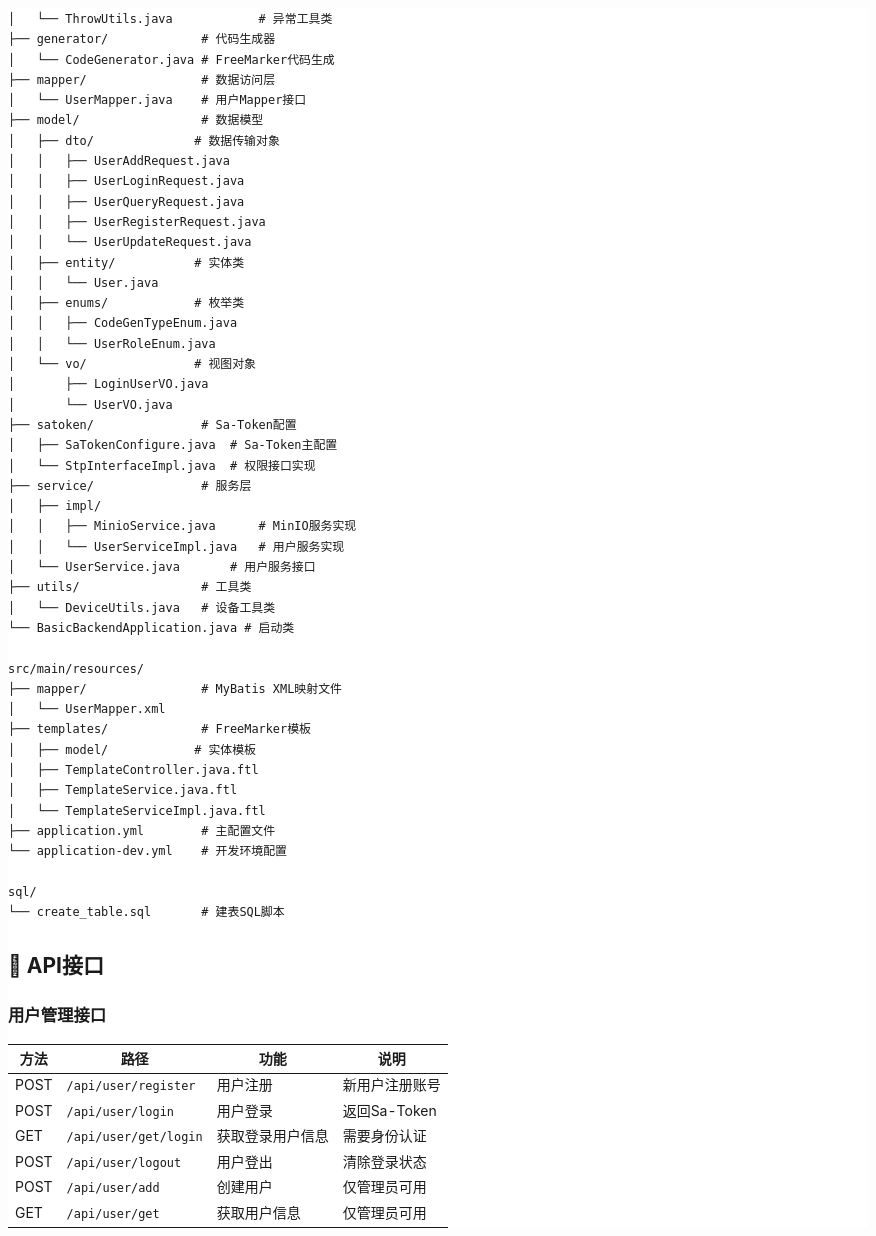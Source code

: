 ```
│   └── ThrowUtils.java            # 异常工具类
├── generator/             # 代码生成器
│   └── CodeGenerator.java # FreeMarker代码生成
├── mapper/                # 数据访问层
│   └── UserMapper.java    # 用户Mapper接口
├── model/                 # 数据模型
│   ├── dto/              # 数据传输对象
│   │   ├── UserAddRequest.java
│   │   ├── UserLoginRequest.java
│   │   ├── UserQueryRequest.java
│   │   ├── UserRegisterRequest.java
│   │   └── UserUpdateRequest.java
│   ├── entity/           # 实体类
│   │   └── User.java
│   ├── enums/            # 枚举类
│   │   ├── CodeGenTypeEnum.java
│   │   └── UserRoleEnum.java
│   └── vo/               # 视图对象
│       ├── LoginUserVO.java
│       └── UserVO.java
├── satoken/               # Sa-Token配置
│   ├── SaTokenConfigure.java  # Sa-Token主配置
│   └── StpInterfaceImpl.java  # 权限接口实现
├── service/               # 服务层
│   ├── impl/
│   │   ├── MinioService.java      # MinIO服务实现
│   │   └── UserServiceImpl.java   # 用户服务实现
│   └── UserService.java       # 用户服务接口
├── utils/                 # 工具类
│   └── DeviceUtils.java   # 设备工具类
└── BasicBackendApplication.java # 启动类

src/main/resources/
├── mapper/                # MyBatis XML映射文件
│   └── UserMapper.xml
├── templates/             # FreeMarker模板
│   ├── model/            # 实体模板
│   ├── TemplateController.java.ftl
│   ├── TemplateService.java.ftl
│   └── TemplateServiceImpl.java.ftl
├── application.yml        # 主配置文件
└── application-dev.yml    # 开发环境配置

sql/
└── create_table.sql       # 建表SQL脚本
```

## 🔗 API接口

### 用户管理接口
| 方法 | 路径 | 功能 | 说明 |
|------|------|------|------|
| POST | `/api/user/register` | 用户注册 | 新用户注册账号 |
| POST | `/api/user/login` | 用户登录 | 返回Sa-Token |
| GET | `/api/user/get/login` | 获取登录用户信息 | 需要身份认证 |
| POST | `/api/user/logout` | 用户登出 | 清除登录状态 |
| POST | `/api/user/add` | 创建用户 | 仅管理员可用 |
| GET | `/api/user/get` | 获取用户信息 | 仅管理员可用 |